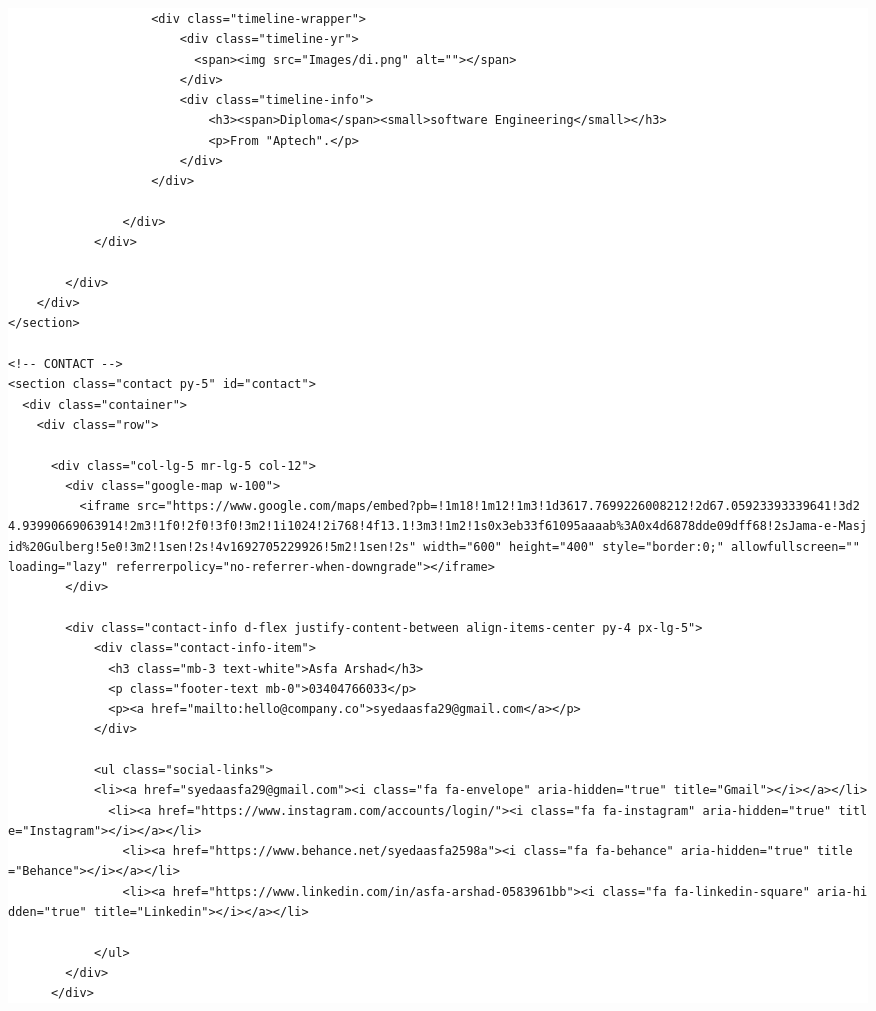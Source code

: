                         <div class="timeline-wrapper">
                            <div class="timeline-yr">
                              <span><img src="Images/di.png" alt=""></span>
                            </div>
                            <div class="timeline-info">
                                <h3><span>Diploma</span><small>software Engineering</small></h3>
                                <p>From "Aptech".</p>
                            </div>
                        </div>

                    </div>
                </div>
                
            </div>
        </div>
    </section>

    <!-- CONTACT -->
    <section class="contact py-5" id="contact">
      <div class="container">
        <div class="row">
          
          <div class="col-lg-5 mr-lg-5 col-12">
            <div class="google-map w-100">
              <iframe src="https://www.google.com/maps/embed?pb=!1m18!1m12!1m3!1d3617.7699226008212!2d67.05923393339641!3d24.93990669063914!2m3!1f0!2f0!3f0!3m2!1i1024!2i768!4f13.1!3m3!1m2!1s0x3eb33f61095aaaab%3A0x4d6878dde09dff68!2sJama-e-Masjid%20Gulberg!5e0!3m2!1sen!2s!4v1692705229926!5m2!1sen!2s" width="600" height="400" style="border:0;" allowfullscreen="" loading="lazy" referrerpolicy="no-referrer-when-downgrade"></iframe>
            </div>

            <div class="contact-info d-flex justify-content-between align-items-center py-4 px-lg-5">
                <div class="contact-info-item">
                  <h3 class="mb-3 text-white">Asfa Arshad</h3>
                  <p class="footer-text mb-0">03404766033</p>
                  <p><a href="mailto:hello@company.co">syedaasfa29@gmail.com</a></p>
                </div>

                <ul class="social-links">
                <li><a href="syedaasfa29@gmail.com"><i class="fa fa-envelope" aria-hidden="true" title="Gmail"></i></a></li>
                  <li><a href="https://www.instagram.com/accounts/login/"><i class="fa fa-instagram" aria-hidden="true" title="Instagram"></i></a></li>
                    <li><a href="https://www.behance.net/syedaasfa2598a"><i class="fa fa-behance" aria-hidden="true" title="Behance"></i></a></li>
                    <li><a href="https://www.linkedin.com/in/asfa-arshad-0583961bb"><i class="fa fa-linkedin-square" aria-hidden="true" title="Linkedin"></i></a></li>
                    
                </ul>
            </div>
          </div>
